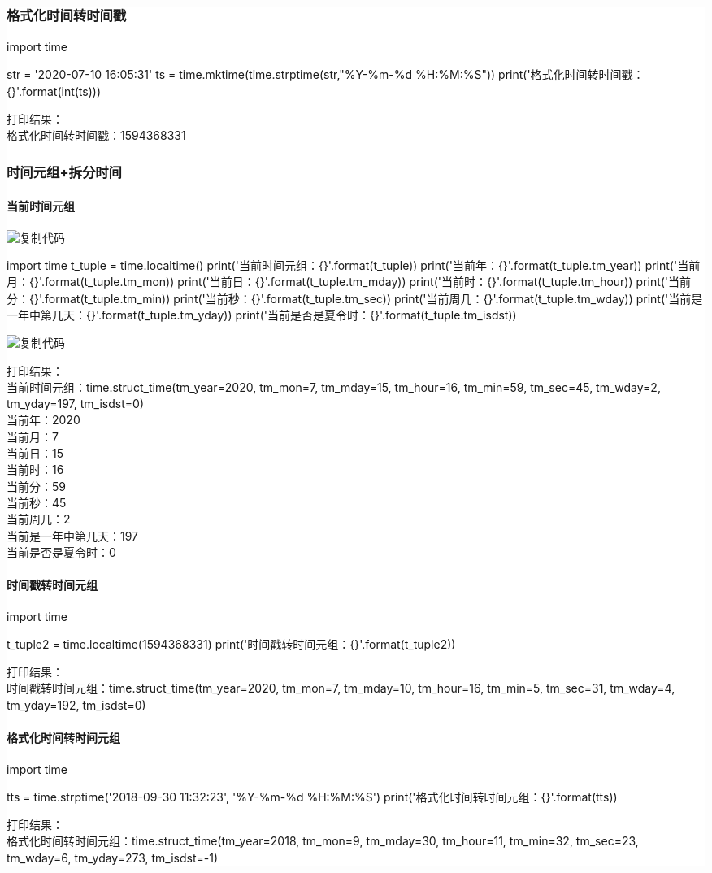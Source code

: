 ### 格式化时间转时间戳

import time

str \= '2020-07-10 16:05:31' ts \= time.mktime(time.strptime(str,"%Y-%m-%d %H:%M:%S")) print('格式化时间转时间戳：{}'.format(int(ts)))

打印结果：  
格式化时间转时间戳：1594368331

### 时间元组+拆分时间

#### 当前时间元组

![复制代码](https://common.cnblogs.com/images/copycode.gif)

import time
t\_tuple \= time.localtime() print('当前时间元组：{}'.format(t\_tuple)) print('当前年：{}'.format(t\_tuple.tm\_year)) print('当前月：{}'.format(t\_tuple.tm\_mon)) print('当前日：{}'.format(t\_tuple.tm\_mday)) print('当前时：{}'.format(t\_tuple.tm\_hour)) print('当前分：{}'.format(t\_tuple.tm\_min)) print('当前秒：{}'.format(t\_tuple.tm\_sec)) print('当前周几：{}'.format(t\_tuple.tm\_wday)) print('当前是一年中第几天：{}'.format(t\_tuple.tm\_yday)) print('当前是否是夏令时：{}'.format(t\_tuple.tm\_isdst))

![复制代码](https://common.cnblogs.com/images/copycode.gif)

打印结果：  
当前时间元组：time.struct\_time(tm\_year=2020, tm\_mon=7, tm\_mday=15, tm\_hour=16, tm\_min=59, tm\_sec=45, tm\_wday=2, tm\_yday=197, tm\_isdst=0)  
当前年：2020  
当前月：7  
当前日：15  
当前时：16  
当前分：59  
当前秒：45  
当前周几：2  
当前是一年中第几天：197  
当前是否是夏令时：0

#### 时间戳转时间元组

import time

t\_tuple2 \= time.localtime(1594368331) print('时间戳转时间元组：{}'.format(t\_tuple2))

打印结果：  
时间戳转时间元组：time.struct\_time(tm\_year=2020, tm\_mon=7, tm\_mday=10, tm\_hour=16, tm\_min=5, tm\_sec=31, tm\_wday=4, tm\_yday=192, tm\_isdst=0)

#### 格式化时间转时间元组

import time

tts \= time.strptime('2018-09-30 11:32:23', '%Y-%m-%d %H:%M:%S') print('格式化时间转时间元组：{}'.format(tts))

打印结果：  
格式化时间转时间元组：time.struct\_time(tm\_year=2018, tm\_mon=9, tm\_mday=30, tm\_hour=11, tm\_min=32, tm\_sec=23, tm\_wday=6, tm\_yday=273, tm\_isdst=-1)
